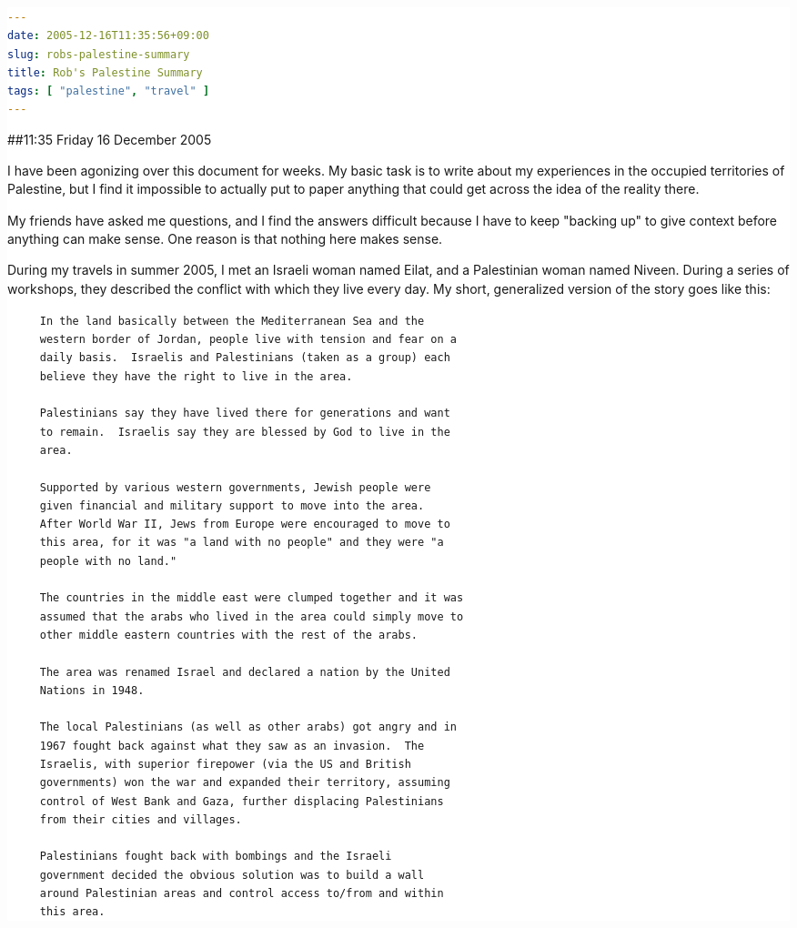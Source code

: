 ```yaml
---
date: 2005-12-16T11:35:56+09:00
slug: robs-palestine-summary
title: Rob's Palestine Summary
tags: [ "palestine", "travel" ]
---
```


##11:35 Friday 16 December 2005

I have been agonizing over this document for weeks.  My basic task is to write about my experiences in the occupied territories of Palestine, but I find it impossible to actually put to paper anything that could get across the idea of the reality there.

My friends have asked me questions, and I find the answers difficult because I have to keep "backing up" to give context before anything can make sense.  One reason is that nothing here makes sense.

During my travels in summer 2005, I met an Israeli woman named Eilat, and a Palestinian woman named Niveen.  During a series of workshops, they described the conflict with which they live every day.  My short, generalized version of the story goes like this:


    
    
         In the land basically between the Mediterranean Sea and the
         western border of Jordan, people live with tension and fear on a
         daily basis.  Israelis and Palestinians (taken as a group) each
         believe they have the right to live in the area.
    
         Palestinians say they have lived there for generations and want
         to remain.  Israelis say they are blessed by God to live in the
         area.
    
         Supported by various western governments, Jewish people were
         given financial and military support to move into the area.
         After World War II, Jews from Europe were encouraged to move to
         this area, for it was "a land with no people" and they were "a
         people with no land."
    
         The countries in the middle east were clumped together and it was
         assumed that the arabs who lived in the area could simply move to
         other middle eastern countries with the rest of the arabs.
    
         The area was renamed Israel and declared a nation by the United
         Nations in 1948.
    
         The local Palestinians (as well as other arabs) got angry and in
         1967 fought back against what they saw as an invasion.  The
         Israelis, with superior firepower (via the US and British
         governments) won the war and expanded their territory, assuming
         control of West Bank and Gaza, further displacing Palestinians
         from their cities and villages.
    
         Palestinians fought back with bombings and the Israeli
         government decided the obvious solution was to build a wall
         around Palestinian areas and control access to/from and within
         this area.
    